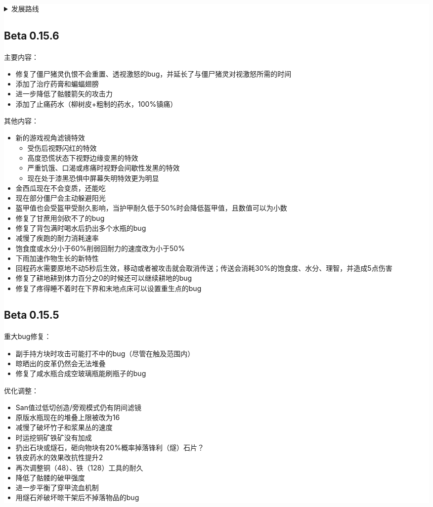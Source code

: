 <details><summary>发展路线</summary></details>





## Beta 0.15.6

主要内容：

- 修复了僵尸猪灵仇恨不会重置、透视激怒的bug，并延长了与僵尸猪灵对视激怒所需的时间
- 添加了治疗药膏和蝙蝠翅膀
- 进一步降低了骷髅箭矢的攻击力
- 添加了止痛药水（柳树皮+粗制的药水，100%镇痛）

其他内容：

- 新的游戏视角滤镜特效
    - 受伤后视野闪红的特效
    - 高度恐慌状态下视野边缘变黑的特效
    - 严重饥饿、口渴或疼痛时视野会间歇性发黑的特效
    - 现在处于漆黑恐惧中屏幕失明特效更为明显
- 金西瓜现在不会变质，还能吃
- 现在部分僵尸会主动躲避阳光
- 盔甲值也会受盔甲受耐久影响，当护甲耐久低于50%时会降低盔甲值，且数值可以为小数
- 修复了甘蔗用剑砍不了的bug
- 修复了背包满时喝水后扔出多个水瓶的bug
- 减慢了疾跑的耐力消耗速率
- 饱食度或水分小于60%削弱回耐力的速度改为小于50%
- 下雨加速作物生长的新特性
- 回程药水需要原地不动5秒后生效，移动或者被攻击就会取消传送；传送会消耗30%的饱食度、水分、理智，并造成5点伤害
- 修复了耕地耕到体力百分之0的时候还可以继续耕地的bug
- 修复了疼得睡不着时在下界和末地点床可以设置重生点的bug





## Beta 0.15.5

重大bug修复：

- 副手持方块时攻击可能打不中的bug（尽管在触及范围内）
- 晾晒出的皮革仍然会无法堆叠
- 修复了咸水瓶合成空玻璃瓶能刷瓶子的bug

优化调整：

- San值过低切创造/旁观模式仍有阴间滤镜
- 原版水瓶现在的堆叠上限被改为16
- 减慢了破坏竹子和浆果丛的速度
- 时运挖铜矿铁矿没有加成
- 扔出石块或燧石，砸向物块有20%概率掉落锋利（燧）石片？
- 铁皮药水的效果改抗性提升2
- 再次调整铜（48）、铁（128）工具的耐久
- 降低了骷髅的破甲强度
- 进一步平衡了穿甲流血机制
- 用燧石斧破坏晾干架后不掉落物品的bug
